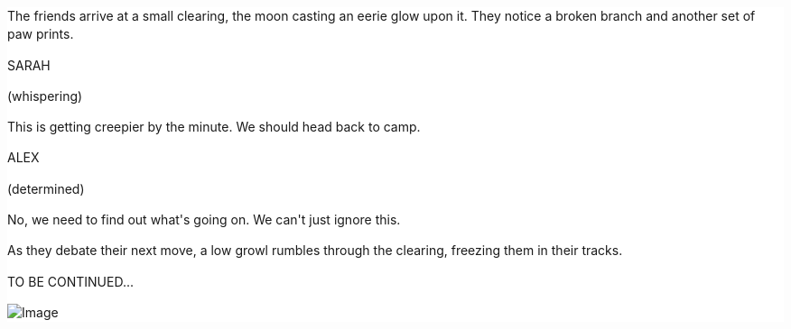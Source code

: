 

The friends arrive at a small clearing, the moon casting an eerie glow upon it. They notice a broken branch and another set of paw prints.



SARAH

(whispering)

This is getting creepier by the minute. We should head back to camp.



ALEX

(determined)

No, we need to find out what's going on. We can't just ignore this.



As they debate their next move, a low growl rumbles through the clearing, freezing them in their tracks.



TO BE CONTINUED...



![Image](https://image.pollinations.ai/prompt/a_group_of_friends_investigating_in_the_woods,width=1920,height=1080,nologo=true)



